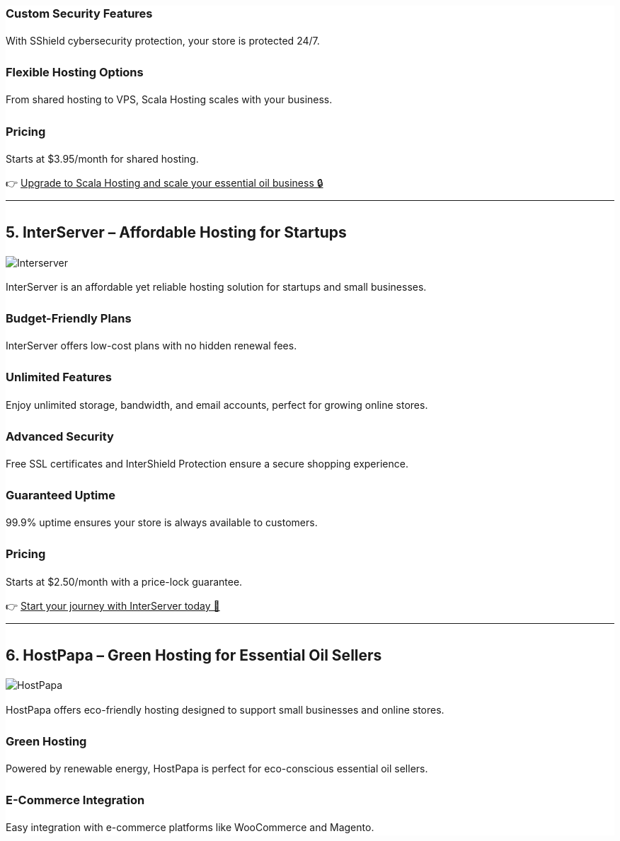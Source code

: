 ### Custom Security Features  
With SShield cybersecurity protection, your store is protected 24/7.  

### Flexible Hosting Options  
From shared hosting to VPS, Scala Hosting scales with your business.  

### Pricing  
Starts at $3.95/month for shared hosting.  

👉 [Upgrade to Scala Hosting and scale your essential oil business 🔒](https://snipitx.com/scala-jy)  

---

## 5. InterServer – Affordable Hosting for Startups  

![Interserver](https://i.imgur.com/OM5dOEW.jpeg "Interserver Hosting")  

InterServer is an affordable yet reliable hosting solution for startups and small businesses.  

### Budget-Friendly Plans  
InterServer offers low-cost plans with no hidden renewal fees.  

### Unlimited Features  
Enjoy unlimited storage, bandwidth, and email accounts, perfect for growing online stores.  

### Advanced Security  
Free SSL certificates and InterShield Protection ensure a secure shopping experience.  

### Guaranteed Uptime  
99.9% uptime ensures your store is always available to customers.  

### Pricing  
Starts at $2.50/month with a price-lock guarantee.  

👉 [Start your journey with InterServer today 💼](https://snipitx.com/interserver-jy)  

---

## 6. HostPapa – Green Hosting for Essential Oil Sellers  

![HostPapa](https://i.imgur.com/ouDTkvl.jpeg "HostPapa Hosting")  

HostPapa offers eco-friendly hosting designed to support small businesses and online stores.  

### Green Hosting  
Powered by renewable energy, HostPapa is perfect for eco-conscious essential oil sellers.  

### E-Commerce Integration  
Easy integration with e-commerce platforms like WooCommerce and Magento.  
